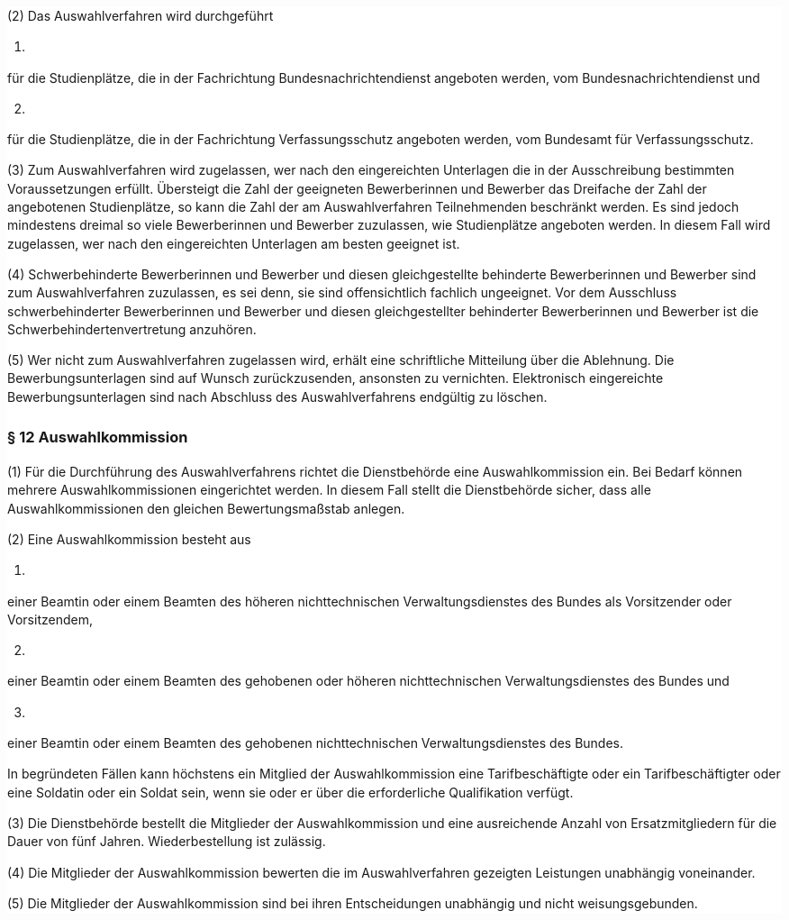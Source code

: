 (2) Das Auswahlverfahren wird durchgeführt

1.  
für die Studienplätze, die in der Fachrichtung Bundesnachrichtendienst angeboten werden, vom Bundesnachrichtendienst und

2.  
für die Studienplätze, die in der Fachrichtung Verfassungsschutz angeboten werden, vom Bundesamt für Verfassungsschutz.

(3) Zum Auswahlverfahren wird zugelassen, wer nach den eingereichten Unterlagen die in der Ausschreibung bestimmten Voraussetzungen erfüllt. Übersteigt die Zahl der geeigneten Bewerberinnen und Bewerber das Dreifache der Zahl der angebotenen Studienplätze, so kann die Zahl der am Auswahlverfahren Teilnehmenden beschränkt werden. Es sind jedoch mindestens dreimal so viele Bewerberinnen und Bewerber zuzulassen, wie Studienplätze angeboten werden. In diesem Fall wird zugelassen, wer nach den eingereichten Unterlagen am besten geeignet ist.

(4) Schwerbehinderte Bewerberinnen und Bewerber und diesen gleichgestellte behinderte Bewerberinnen und Bewerber sind zum Auswahlverfahren zuzulassen, es sei denn, sie sind offensichtlich fachlich ungeeignet. Vor dem Ausschluss schwerbehinderter Bewerberinnen und Bewerber und diesen gleichgestellter behinderter Bewerberinnen und Bewerber ist die Schwerbehindertenvertretung anzuhören.

(5) Wer nicht zum Auswahlverfahren zugelassen wird, erhält eine schriftliche Mitteilung über die Ablehnung. Die Bewerbungsunterlagen sind auf Wunsch zurückzusenden, ansonsten zu vernichten. Elektronisch eingereichte Bewerbungsunterlagen sind nach Abschluss des Auswahlverfahrens endgültig zu löschen.

### § 12 Auswahlkommission

(1) Für die Durchführung des Auswahlverfahrens richtet die Dienstbehörde eine Auswahlkommission ein. Bei Bedarf können mehrere Auswahlkommissionen eingerichtet werden. In diesem Fall stellt die Dienstbehörde sicher, dass alle Auswahlkommissionen den gleichen Bewertungsmaßstab anlegen.

(2) Eine Auswahlkommission besteht aus

1.  
einer Beamtin oder einem Beamten des höheren nichttechnischen Verwaltungsdienstes des Bundes als Vorsitzender oder Vorsitzendem,

2.  
einer Beamtin oder einem Beamten des gehobenen oder höheren nichttechnischen Verwaltungsdienstes des Bundes und

3.  
einer Beamtin oder einem Beamten des gehobenen nichttechnischen Verwaltungsdienstes des Bundes.

In begründeten Fällen kann höchstens ein Mitglied der Auswahlkommission eine Tarifbeschäftigte oder ein Tarifbeschäftigter oder eine Soldatin oder ein Soldat sein, wenn sie oder er über die erforderliche Qualifikation verfügt.

(3) Die Dienstbehörde bestellt die Mitglieder der Auswahlkommission und eine ausreichende Anzahl von Ersatzmitgliedern für die Dauer von fünf Jahren. Wiederbestellung ist zulässig.

(4) Die Mitglieder der Auswahlkommission bewerten die im Auswahlverfahren gezeigten Leistungen unabhängig voneinander.

(5) Die Mitglieder der Auswahlkommission sind bei ihren Entscheidungen unabhängig und nicht weisungsgebunden.
